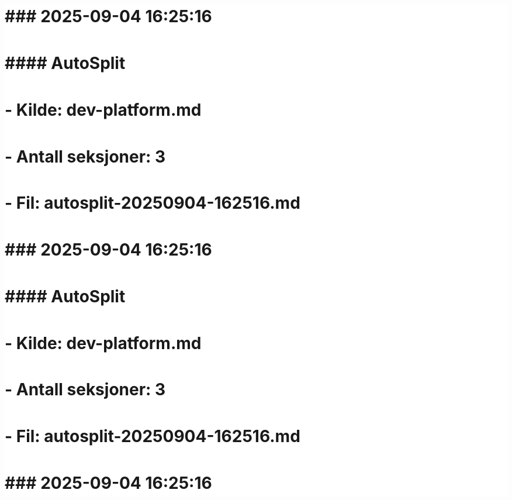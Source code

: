 #

#

#

#

# \### 2025-09-04 16:25:16

# \#### AutoSplit

# \- Kilde: dev-platform.md

# \- Antall seksjoner: 3

# \- Fil: autosplit-20250904-162516.md

#

#

#

#

# \### 2025-09-04 16:25:16

# \#### AutoSplit

# \- Kilde: dev-platform.md

# \- Antall seksjoner: 3

# \- Fil: autosplit-20250904-162516.md

#

#

#

#

# \### 2025-09-04 16:25:16

